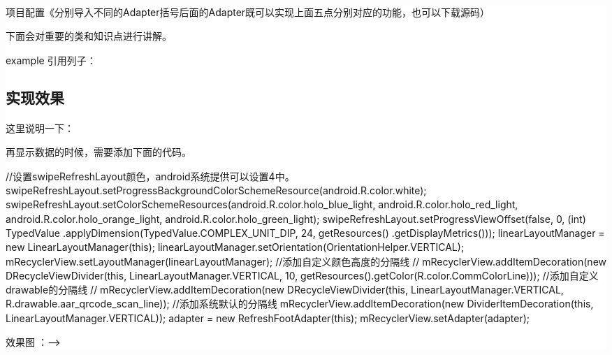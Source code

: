 项目配置《分别导入不同的Adapter括号后面的Adapter既可以实现上面五点分别对应的功能，也可以下载源码）

下面会对重要的类和知识点进行讲解。

example 引用列子：

	

## 实现效果

这里说明一下：

再显示数据的时候，需要添加下面的代码。

//设置swipeRefreshLayout颜色，android系统提供可以设置4中。
        swipeRefreshLayout.setProgressBackgroundColorSchemeResource(android.R.color.white);
        swipeRefreshLayout.setColorSchemeResources(android.R.color.holo_blue_light,
                android.R.color.holo_red_light, android.R.color.holo_orange_light,
                android.R.color.holo_green_light);
        swipeRefreshLayout.setProgressViewOffset(false, 0, (int) TypedValue
                .applyDimension(TypedValue.COMPLEX_UNIT_DIP, 24, getResources()
                        .getDisplayMetrics()));
        linearLayoutManager = new LinearLayoutManager(this);
        linearLayoutManager.setOrientation(OrientationHelper.VERTICAL);
        mRecyclerView.setLayoutManager(linearLayoutManager);
        //添加自定义颜色高度的分隔线
//        mRecyclerView.addItemDecoration(new DRecycleViewDivider(this, LinearLayoutManager.VERTICAL, 10, getResources().getColor(R.color.CommColorLine)));
        //添加自定义drawable的分隔线
//        mRecyclerView.addItemDecoration(new DRecycleViewDivider(this, LinearLayoutManager.VERTICAL, R.drawable.aar_qrcode_scan_line));
        //添加系统默认的分隔线
        mRecyclerView.addItemDecoration(new DividerItemDecoration(this, LinearLayoutManager.VERTICAL));
        adapter = new RefreshFootAdapter(this);
        mRecyclerView.setAdapter(adapter);
	
效果图 ：-->
